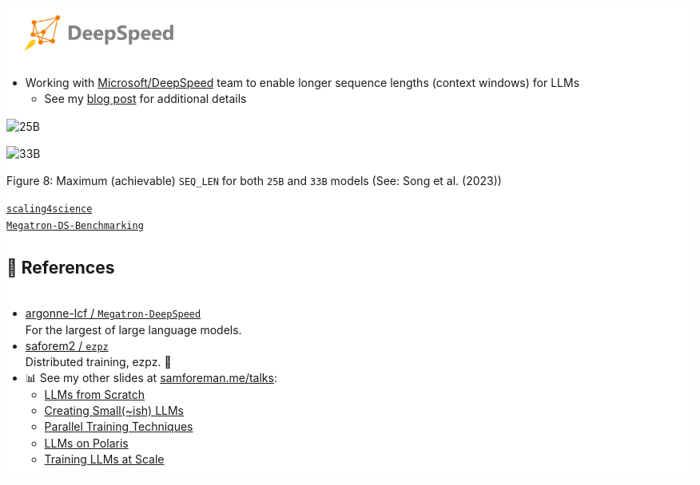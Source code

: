 <span class="dim-text" style="font-size: 2.0em;"></span>

<img src="../../../assets/deepspeed-logo-transparent.svg"
style="height:50pt; margin: unset; padding: 0;" />

</div>

- Working with [
  Microsoft/DeepSpeed](https://github.com/microsoft/DeepSpeed) team to
  enable longer sequence lengths (context windows) for LLMs
  - See my [blog
    post](https://samforeman.me/posts/auroragpt/long-sequences/) for
    additional details

<div id="fig-long-seq">

<div class="flex-container">

![25B](https://raw.githubusercontent.com/saforem2/scaling4science/main/assets/25B.svg)

![33B](https://raw.githubusercontent.com/saforem2/scaling4science/main/assets/33B.svg)

</div>

Figure 8: Maximum (achievable) `SEQ_LEN` for both `25B` and `33B` models
(See: Song et al. (2023))

</div>

<div class="aside">

[ `scaling4science`](https://github.com/saforem2/scaling4science)  
[
`Megatron-DS-Benchmarking`](https://github.com/saforem2/Megatron-DS-Benchmarking)

</div>

## 📓 References

<div class="flex-container" style="gap: 2pt;">

<div class="column">

-  [argonne-lcf /
  `Megatron-DeepSpeed`](https://github.com/argonne-lcf/Megatron-DeepSpeed)  
  <span class="dim-text">For the largest of large language
  models.</span>
-  [saforem2 / `ezpz`](https://github.com/saforem2/ezpz)  
  <span class="dim-text">Distributed training, ezpz. 🍋</span>
- 📊 See my other slides at
  [samforeman.me/talks](https://samforeman.me/talks):
  - [LLMs from Scratch](https://saforem2.github.io/llm-workshop-talk)
  - [Creating Small(~ish) LLMs](https://saforem2.github.io/LLM-tutorial)
  - [Parallel Training
    Techniques](https://saforem2.github.io/parallel-training-slides)
  - [LLMs on
    Polaris](https://samforeman.me/talks/llms-on-polaris/#/title-slide)
  - [Training LLMs at Scale](https://samforeman.me/talks/llms-at-scale/)
